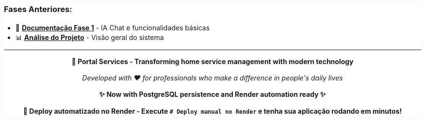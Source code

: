 ### **Fases Anteriores:**
- 📖 **[Documentação Fase 1](docs/)** - IA Chat e funcionalidades básicas
- 📊 **[Análise do Projeto](docs/ANALISE-ATUAL-PROJETO.md)** - Visão geral do sistema

---

<div align="center">

**🚀 Portal Services - Transforming home service management with modern technology**

*Developed with ❤️ for professionals who make a difference in people's daily lives*

**✨ Now with PostgreSQL persistence and Render automation ready ✨**

**🎉 Deploy automatizado no Render - Execute `# Deploy manual no Render` e tenha sua aplicação rodando em minutos!**

</div>
